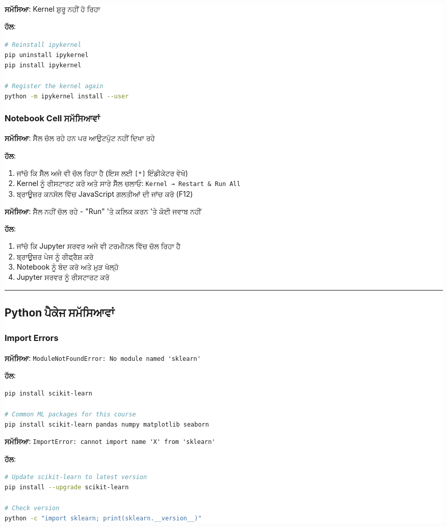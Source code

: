**ਸਮੱਸਿਆ**: Kernel ਸ਼ੁਰੂ ਨਹੀਂ ਹੋ ਰਿਹਾ

**ਹੱਲ**:
```bash
# Reinstall ipykernel
pip uninstall ipykernel
pip install ipykernel

# Register the kernel again
python -m ipykernel install --user
```

### Notebook Cell ਸਮੱਸਿਆਵਾਂ

**ਸਮੱਸਿਆ**: ਸੈੱਲ ਚੱਲ ਰਹੇ ਹਨ ਪਰ ਆਉਟਪੁੱਟ ਨਹੀਂ ਦਿਖਾ ਰਹੇ

**ਹੱਲ**:
1. ਜਾਂਚੋ ਕਿ ਸੈੱਲ ਅਜੇ ਵੀ ਚੱਲ ਰਿਹਾ ਹੈ (ਇਸ ਲਈ `[*]` ਇੰਡੀਕੇਟਰ ਵੇਖੋ)
2. Kernel ਨੂੰ ਰੀਸਟਾਰਟ ਕਰੋ ਅਤੇ ਸਾਰੇ ਸੈੱਲ ਚਲਾਓ: `Kernel → Restart & Run All`
3. ਬ੍ਰਾਊਜ਼ਰ ਕਨਸੋਲ ਵਿੱਚ JavaScript ਗਲਤੀਆਂ ਦੀ ਜਾਂਚ ਕਰੋ (F12)

**ਸਮੱਸਿਆ**: ਸੈੱਲ ਨਹੀਂ ਚੱਲ ਰਹੇ - "Run" 'ਤੇ ਕਲਿਕ ਕਰਨ 'ਤੇ ਕੋਈ ਜਵਾਬ ਨਹੀਂ

**ਹੱਲ**:
1. ਜਾਂਚੋ ਕਿ Jupyter ਸਰਵਰ ਅਜੇ ਵੀ ਟਰਮੀਨਲ ਵਿੱਚ ਚੱਲ ਰਿਹਾ ਹੈ
2. ਬ੍ਰਾਊਜ਼ਰ ਪੇਜ ਨੂੰ ਰੀਫ੍ਰੈਸ਼ ਕਰੋ
3. Notebook ਨੂੰ ਬੰਦ ਕਰੋ ਅਤੇ ਮੁੜ ਖੋਲ੍ਹੋ
4. Jupyter ਸਰਵਰ ਨੂੰ ਰੀਸਟਾਰਟ ਕਰੋ

---

## Python ਪੈਕੇਜ ਸਮੱਸਿਆਵਾਂ

### Import Errors

**ਸਮੱਸਿਆ**: `ModuleNotFoundError: No module named 'sklearn'`

**ਹੱਲ**:
```bash
pip install scikit-learn

# Common ML packages for this course
pip install scikit-learn pandas numpy matplotlib seaborn
```

**ਸਮੱਸਿਆ**: `ImportError: cannot import name 'X' from 'sklearn'`

**ਹੱਲ**:
```bash
# Update scikit-learn to latest version
pip install --upgrade scikit-learn

# Check version
python -c "import sklearn; print(sklearn.__version__)"
```
